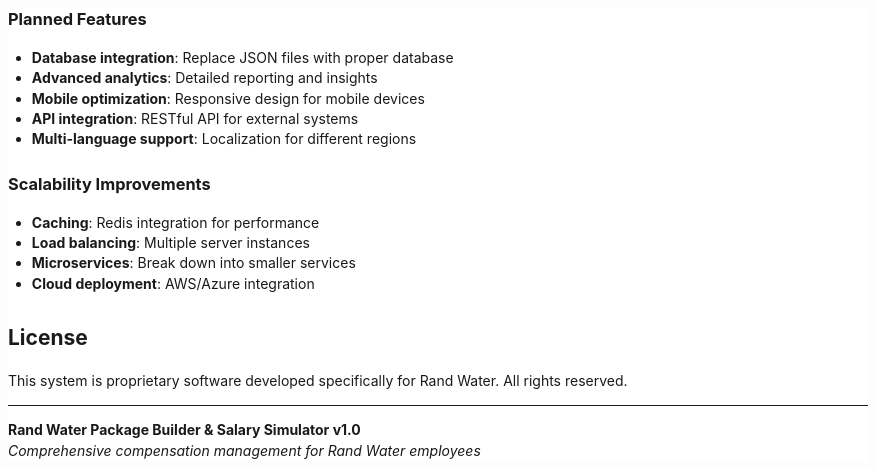 ### Planned Features
- **Database integration**: Replace JSON files with proper database
- **Advanced analytics**: Detailed reporting and insights
- **Mobile optimization**: Responsive design for mobile devices
- **API integration**: RESTful API for external systems
- **Multi-language support**: Localization for different regions

### Scalability Improvements
- **Caching**: Redis integration for performance
- **Load balancing**: Multiple server instances
- **Microservices**: Break down into smaller services
- **Cloud deployment**: AWS/Azure integration

## License

This system is proprietary software developed specifically for Rand Water. All rights reserved.

---

**Rand Water Package Builder & Salary Simulator v1.0**  
*Comprehensive compensation management for Rand Water employees*

